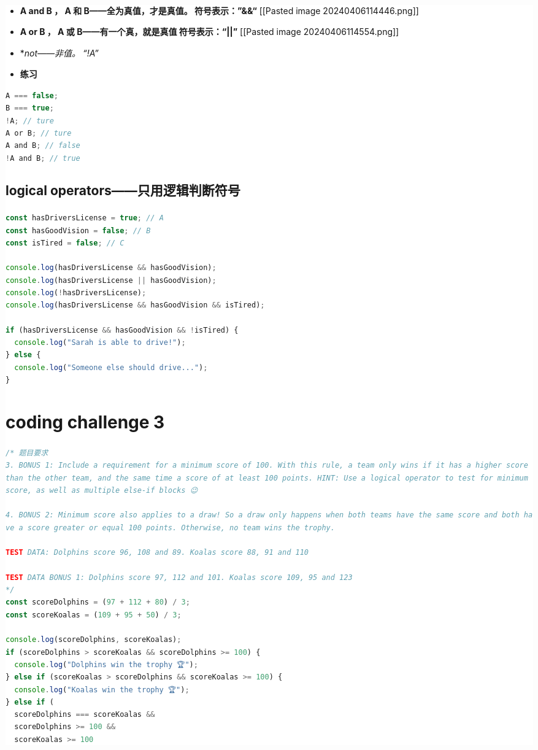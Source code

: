 - **A and B ， A 和 B——全为真值，才是真值。 符号表示：”&&“**
  [[Pasted image 20240406114446.png]]

- **A or B ， A 或 B——有一个真，就是真值 符号表示：“||”**
  [[Pasted image 20240406114554.png]]

- \*_not——非值。 “!A”_
- **练习**

```js
A === false;
B === true;
!A; // ture
A or B; // ture
A and B; // false
!A and B; // true

```

## logical operators——只用逻辑判断符号

```js
const hasDriversLicense = true; // A
const hasGoodVision = false; // B
const isTired = false; // C

console.log(hasDriversLicense && hasGoodVision);
console.log(hasDriversLicense || hasGoodVision);
console.log(!hasDriversLicense);
console.log(hasDriversLicense && hasGoodVision && isTired);

if (hasDriversLicense && hasGoodVision && !isTired) {
  console.log("Sarah is able to drive!");
} else {
  console.log("Someone else should drive...");
}
```

# coding challenge 3

```js
/* 题目要求
3. BONUS 1: Include a requirement for a minimum score of 100. With this rule, a team only wins if it has a higher score than the other team, and the same time a score of at least 100 points. HINT: Use a logical operator to test for minimum score, as well as multiple else-if blocks 😉

4. BONUS 2: Minimum score also applies to a draw! So a draw only happens when both teams have the same score and both have a score greater or equal 100 points. Otherwise, no team wins the trophy.

TEST DATA: Dolphins score 96, 108 and 89. Koalas score 88, 91 and 110

TEST DATA BONUS 1: Dolphins score 97, 112 and 101. Koalas score 109, 95 and 123
*/
const scoreDolphins = (97 + 112 + 80) / 3;
const scoreKoalas = (109 + 95 + 50) / 3;

console.log(scoreDolphins, scoreKoalas);
if (scoreDolphins > scoreKoalas && scoreDolphins >= 100) {
  console.log("Dolphins win the trophy 🏆");
} else if (scoreKoalas > scoreDolphins && scoreKoalas >= 100) {
  console.log("Koalas win the trophy 🏆");
} else if (
  scoreDolphins === scoreKoalas &&
  scoreDolphins >= 100 &&
  scoreKoalas >= 100
```